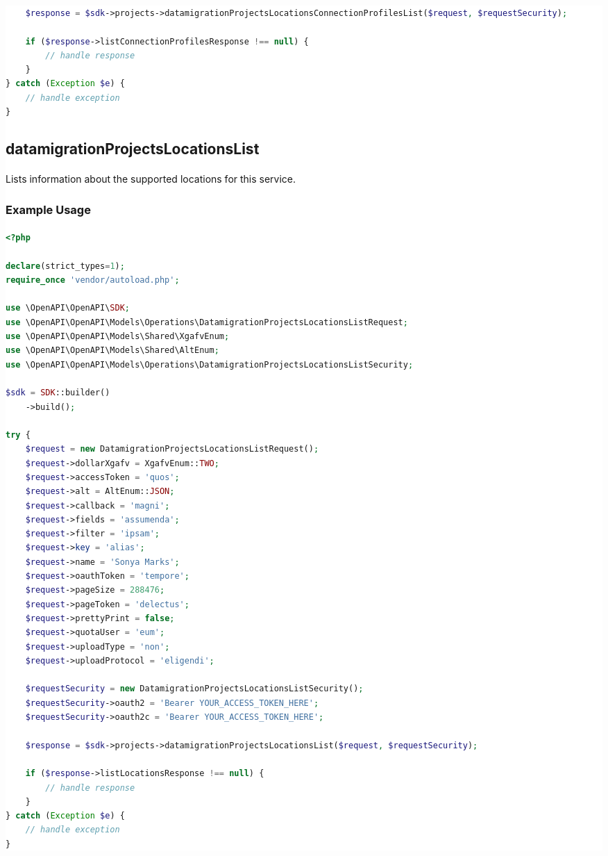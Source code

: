 ```php
    $response = $sdk->projects->datamigrationProjectsLocationsConnectionProfilesList($request, $requestSecurity);

    if ($response->listConnectionProfilesResponse !== null) {
        // handle response
    }
} catch (Exception $e) {
    // handle exception
}
```

## datamigrationProjectsLocationsList

Lists information about the supported locations for this service.

### Example Usage

```php
<?php

declare(strict_types=1);
require_once 'vendor/autoload.php';

use \OpenAPI\OpenAPI\SDK;
use \OpenAPI\OpenAPI\Models\Operations\DatamigrationProjectsLocationsListRequest;
use \OpenAPI\OpenAPI\Models\Shared\XgafvEnum;
use \OpenAPI\OpenAPI\Models\Shared\AltEnum;
use \OpenAPI\OpenAPI\Models\Operations\DatamigrationProjectsLocationsListSecurity;

$sdk = SDK::builder()
    ->build();

try {
    $request = new DatamigrationProjectsLocationsListRequest();
    $request->dollarXgafv = XgafvEnum::TWO;
    $request->accessToken = 'quos';
    $request->alt = AltEnum::JSON;
    $request->callback = 'magni';
    $request->fields = 'assumenda';
    $request->filter = 'ipsam';
    $request->key = 'alias';
    $request->name = 'Sonya Marks';
    $request->oauthToken = 'tempore';
    $request->pageSize = 288476;
    $request->pageToken = 'delectus';
    $request->prettyPrint = false;
    $request->quotaUser = 'eum';
    $request->uploadType = 'non';
    $request->uploadProtocol = 'eligendi';

    $requestSecurity = new DatamigrationProjectsLocationsListSecurity();
    $requestSecurity->oauth2 = 'Bearer YOUR_ACCESS_TOKEN_HERE';
    $requestSecurity->oauth2c = 'Bearer YOUR_ACCESS_TOKEN_HERE';

    $response = $sdk->projects->datamigrationProjectsLocationsList($request, $requestSecurity);

    if ($response->listLocationsResponse !== null) {
        // handle response
    }
} catch (Exception $e) {
    // handle exception
}
```
